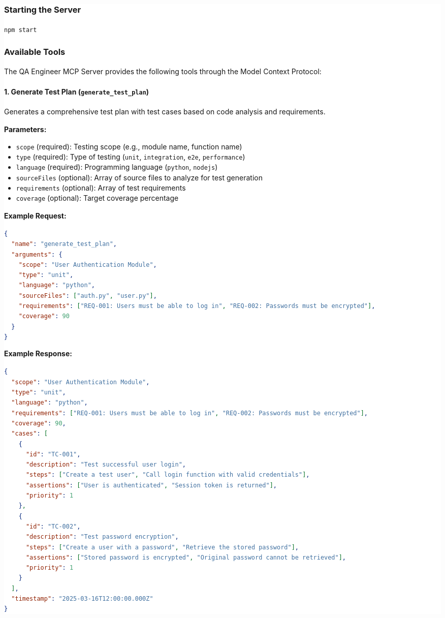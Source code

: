 ### Starting the Server

```bash
npm start
```

### Available Tools

The QA Engineer MCP Server provides the following tools through the Model Context Protocol:

#### 1. Generate Test Plan (`generate_test_plan`)

Generates a comprehensive test plan with test cases based on code analysis and requirements.

**Parameters:**
- `scope` (required): Testing scope (e.g., module name, function name)
- `type` (required): Type of testing (`unit`, `integration`, `e2e`, `performance`)
- `language` (required): Programming language (`python`, `nodejs`)
- `sourceFiles` (optional): Array of source files to analyze for test generation
- `requirements` (optional): Array of test requirements
- `coverage` (optional): Target coverage percentage

**Example Request:**
```json
{
  "name": "generate_test_plan",
  "arguments": {
    "scope": "User Authentication Module",
    "type": "unit",
    "language": "python",
    "sourceFiles": ["auth.py", "user.py"],
    "requirements": ["REQ-001: Users must be able to log in", "REQ-002: Passwords must be encrypted"],
    "coverage": 90
  }
}
```

**Example Response:**
```json
{
  "scope": "User Authentication Module",
  "type": "unit",
  "language": "python",
  "requirements": ["REQ-001: Users must be able to log in", "REQ-002: Passwords must be encrypted"],
  "coverage": 90,
  "cases": [
    {
      "id": "TC-001",
      "description": "Test successful user login",
      "steps": ["Create a test user", "Call login function with valid credentials"],
      "assertions": ["User is authenticated", "Session token is returned"],
      "priority": 1
    },
    {
      "id": "TC-002",
      "description": "Test password encryption",
      "steps": ["Create a user with a password", "Retrieve the stored password"],
      "assertions": ["Stored password is encrypted", "Original password cannot be retrieved"],
      "priority": 1
    }
  ],
  "timestamp": "2025-03-16T12:00:00.000Z"
}
```
